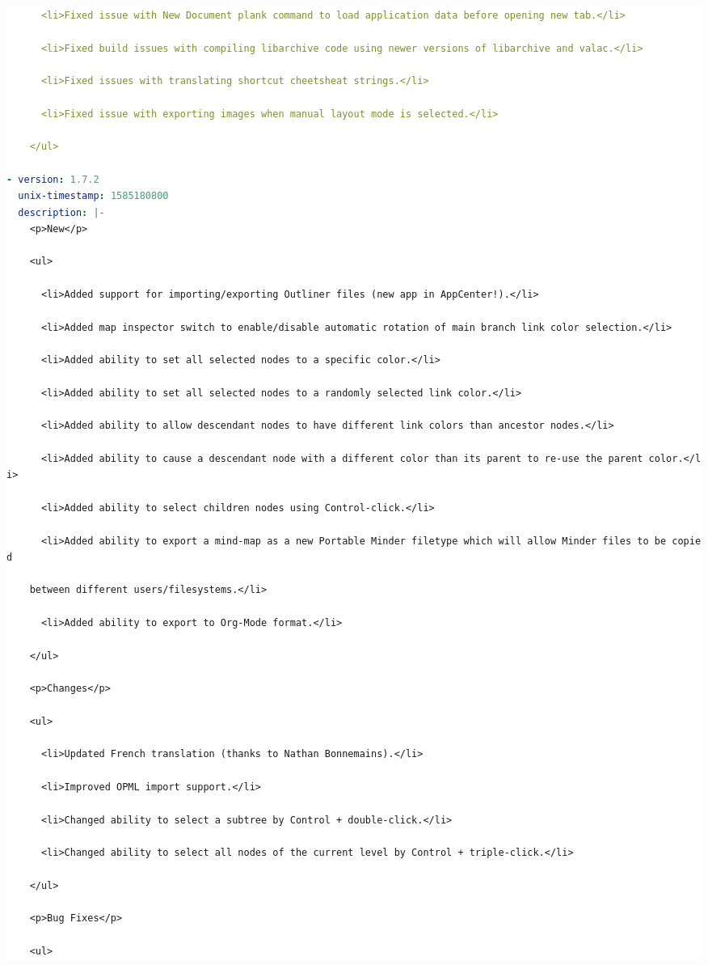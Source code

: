 ```yaml
      <li>Fixed issue with New Document plank command to load application data before opening new tab.</li>

      <li>Fixed build issues with compiling libarchive code using newer versions of libarchive and valac.</li>

      <li>Fixed issues with translating shortcut cheetsheat strings.</li>

      <li>Fixed issue with exporting images when manual layout mode is selected.</li>

    </ul>

- version: 1.7.2
  unix-timestamp: 1585180800
  description: |-
    <p>New</p>

    <ul>

      <li>Added support for importing/exporting Outliner files (new app in AppCenter!).</li>

      <li>Added map inspector switch to enable/disable automatic rotation of main branch link color selection.</li>

      <li>Added ability to set all selected nodes to a specific color.</li>

      <li>Added ability to set all selected nodes to a randomly selected link color.</li>

      <li>Added ability to allow descendant nodes to have different link colors than ancestor nodes.</li>

      <li>Added ability to cause a descendant node with a different color than its parent to re-use the parent color.</li>

      <li>Added ability to select children nodes using Control-click.</li>

      <li>Added ability to export a mind-map as a new Portable Minder filetype which will allow Minder files to be copied

    between different users/filesystems.</li>

      <li>Added ability to export to Org-Mode format.</li>

    </ul>

    <p>Changes</p>

    <ul>

      <li>Updated French translation (thanks to Nathan Bonnemains).</li>

      <li>Improved OPML import support.</li>

      <li>Changed ability to select a subtree by Control + double-click.</li>

      <li>Changed ability to select all nodes of the current level by Control + triple-click.</li>

    </ul>

    <p>Bug Fixes</p>

    <ul>

```